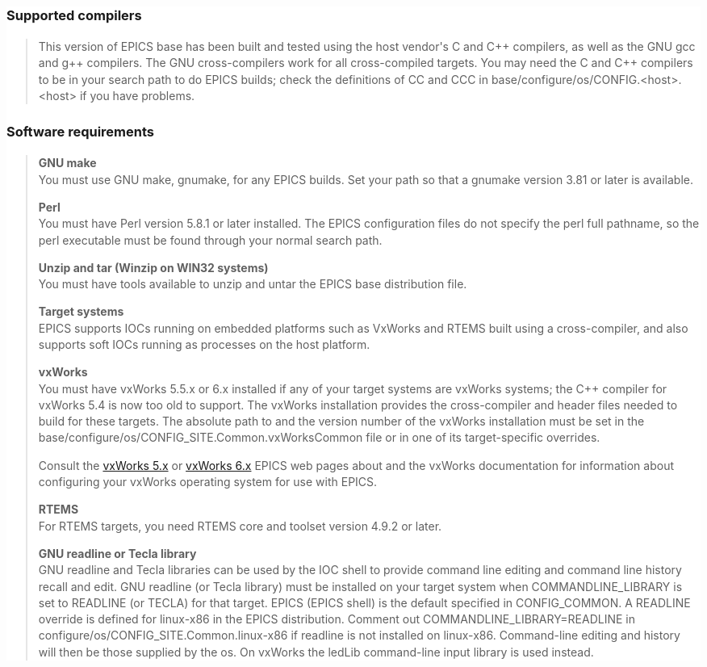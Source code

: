 <H3><A NAME="0_0_5"> Supported compilers</A></H3>

<BLOCKQUOTE>This version of EPICS base has been built and tested using the host
 vendor's C and C++ compilers, as well as the GNU gcc and g++ compilers. The GNU
 cross-compilers work for all cross-compiled targets. You may need the C and C++
 compilers to be in your search path to do EPICS builds; check the definitions
 of CC and CCC in base/configure/os/CONFIG.&lt;host&gt;.&lt;host&gt; if you have
 problems.</BLOCKQUOTE>

<H3><A NAME="0_0_6"> Software requirements</A></H3>

<BLOCKQUOTE><B>GNU make</B><BR>
 You must use GNU make, gnumake, for any EPICS builds. Set your path
 so that a gnumake version 3.81 or later is available.

<P><B>Perl</B><BR>
 You must have Perl version 5.8.1 or later installed. The EPICS configuration
 files do not specify the perl full pathname, so the perl executable must
 be found through your normal search path.</P>

<P><B>Unzip and tar (Winzip on WIN32 systems)</B><BR>
 You must have tools available to unzip and untar the EPICS base
 distribution file.</P>

<P><B>Target systems</B><BR>
 EPICS supports IOCs running on embedded platforms such as VxWorks
 and RTEMS built using a cross-compiler, and also supports soft IOCs running
 as processes on the host platform.</P>

<P><B>vxWorks</B><BR>
 You must have vxWorks 5.5.x or 6.x installed if any of your target systems are
 vxWorks systems; the C++ compiler for vxWorks 5.4 is now too old to support.
 The vxWorks installation provides the cross-compiler and header files needed to
 build for these targets. The absolute path to and the version number of the
 vxWorks installation must be set in the
 base/configure/os/CONFIG_SITE.Common.vxWorksCommon file or in one of its
 target-specific overrides.</P>

<P>Consult the <a href="https://epics.anl.gov/base/tornado.php">vxWorks
 5.x</a> or <a href="https://epics.anl.gov/base/vxWorks6.php">vxWorks
 6.x</a> EPICS web pages about and the vxWorks documentation for information
 about configuring your vxWorks operating system for use with EPICS.</P>

<P><B>RTEMS</B><BR>
 For RTEMS targets, you need RTEMS core and toolset version 4.9.2 or later.</P>

<P><B>GNU readline or Tecla library</B><BR>
 GNU readline and Tecla libraries can be used by the IOC shell to
 provide command line editing and command line history recall and edit.
 GNU readline (or Tecla library) must be installed on your target system
 when COMMANDLINE_LIBRARY is set to READLINE (or TECLA) for that target.
 EPICS (EPICS shell) is the default specified in CONFIG_COMMON. A
 READLINE override is defined for linux-x86 in the EPICS distribution.
 Comment out COMMANDLINE_LIBRARY=READLINE in
 configure/os/CONFIG_SITE.Common.linux-x86 if readline is not installed
 on linux-x86. Command-line editing and history will then be those
 supplied by the os. On vxWorks the ledLib command-line input library is
 used instead.</P>
</BLOCKQUOTE>
